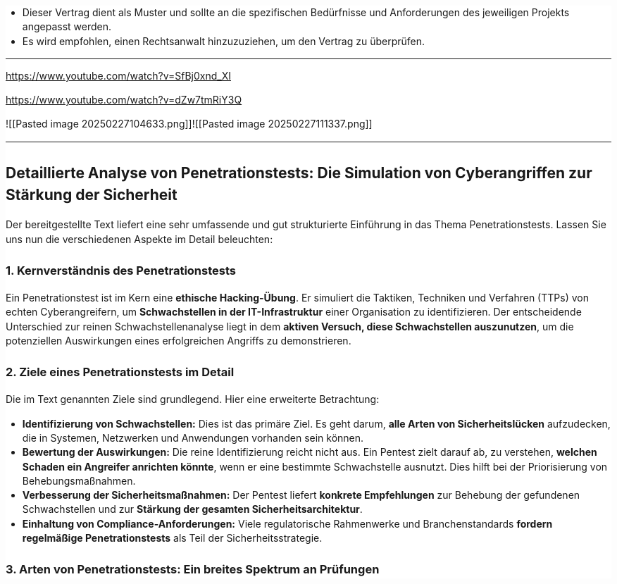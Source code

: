 - Dieser Vertrag dient als Muster und sollte an die spezifischen Bedürfnisse und Anforderungen des jeweiligen Projekts angepasst werden.
- Es wird empfohlen, einen Rechtsanwalt hinzuzuziehen, um den Vertrag zu überprüfen.







---
https://www.youtube.com/watch?v=SfBj0xnd_XI

https://www.youtube.com/watch?v=dZw7tmRiY3Q


![[Pasted image 20250227104633.png]]![[Pasted image 20250227111337.png]]









------

## Detaillierte Analyse von Penetrationstests: Die Simulation von Cyberangriffen zur Stärkung der Sicherheit

Der bereitgestellte Text liefert eine sehr umfassende und gut strukturierte Einführung in das Thema Penetrationstests. Lassen Sie uns nun die verschiedenen Aspekte im Detail beleuchten:

### 1. Kernverständnis des Penetrationstests

Ein Penetrationstest ist im Kern eine **ethische Hacking-Übung**. Er simuliert die Taktiken, Techniken und Verfahren (TTPs) von echten Cyberangreifern, um **Schwachstellen in der IT-Infrastruktur** einer Organisation zu identifizieren. Der entscheidende Unterschied zur reinen Schwachstellenanalyse liegt in dem **aktiven Versuch, diese Schwachstellen auszunutzen**, um die potenziellen Auswirkungen eines erfolgreichen Angriffs zu demonstrieren.

### 2. Ziele eines Penetrationstests im Detail

Die im Text genannten Ziele sind grundlegend. Hier eine erweiterte Betrachtung:

- **Identifizierung von Schwachstellen:** Dies ist das primäre Ziel. Es geht darum, **alle Arten von Sicherheitslücken** aufzudecken, die in Systemen, Netzwerken und Anwendungen vorhanden sein können.
- **Bewertung der Auswirkungen:** Die reine Identifizierung reicht nicht aus. Ein Pentest zielt darauf ab, zu verstehen, **welchen Schaden ein Angreifer anrichten könnte**, wenn er eine bestimmte Schwachstelle ausnutzt. Dies hilft bei der Priorisierung von Behebungsmaßnahmen.
- **Verbesserung der Sicherheitsmaßnahmen:** Der Pentest liefert **konkrete Empfehlungen** zur Behebung der gefundenen Schwachstellen und zur **Stärkung der gesamten Sicherheitsarchitektur**.
- **Einhaltung von Compliance-Anforderungen:** Viele regulatorische Rahmenwerke und Branchenstandards **fordern regelmäßige Penetrationstests** als Teil der Sicherheitsstrategie.

### 3. Arten von Penetrationstests: Ein breites Spektrum an Prüfungen
